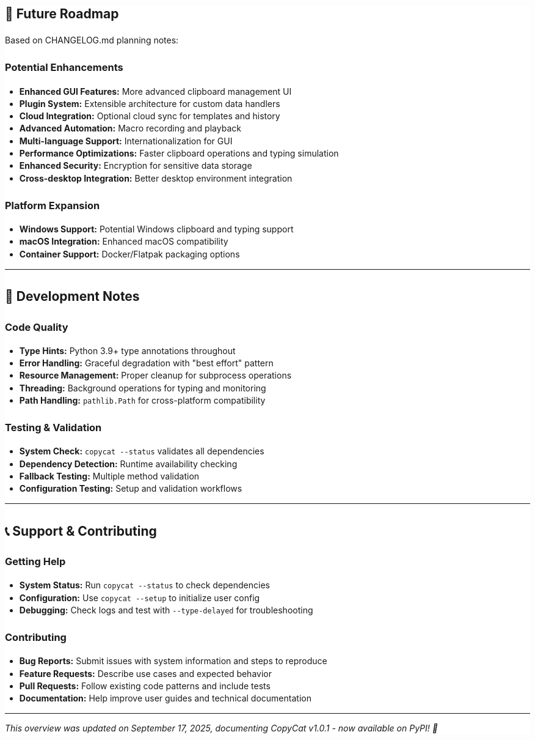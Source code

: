 
## 🚀 Future Roadmap

Based on CHANGELOG.md planning notes:

### **Potential Enhancements**
- **Enhanced GUI Features:** More advanced clipboard management UI
- **Plugin System:** Extensible architecture for custom data handlers
- **Cloud Integration:** Optional cloud sync for templates and history
- **Advanced Automation:** Macro recording and playback
- **Multi-language Support:** Internationalization for GUI
- **Performance Optimizations:** Faster clipboard operations and typing simulation
- **Enhanced Security:** Encryption for sensitive data storage
- **Cross-desktop Integration:** Better desktop environment integration

### **Platform Expansion**
- **Windows Support:** Potential Windows clipboard and typing support
- **macOS Integration:** Enhanced macOS compatibility
- **Container Support:** Docker/Flatpak packaging options

---

## 🤝 Development Notes

### **Code Quality**
- **Type Hints:** Python 3.9+ type annotations throughout
- **Error Handling:** Graceful degradation with "best effort" pattern  
- **Resource Management:** Proper cleanup for subprocess operations
- **Threading:** Background operations for typing and monitoring
- **Path Handling:** `pathlib.Path` for cross-platform compatibility

### **Testing & Validation**
- **System Check:** `copycat --status` validates all dependencies
- **Dependency Detection:** Runtime availability checking
- **Fallback Testing:** Multiple method validation
- **Configuration Testing:** Setup and validation workflows

---

## 📞 Support & Contributing

### **Getting Help**
- **System Status:** Run `copycat --status` to check dependencies
- **Configuration:** Use `copycat --setup` to initialize user config
- **Debugging:** Check logs and test with `--type-delayed` for troubleshooting

### **Contributing**
- **Bug Reports:** Submit issues with system information and steps to reproduce
- **Feature Requests:** Describe use cases and expected behavior
- **Pull Requests:** Follow existing code patterns and include tests
- **Documentation:** Help improve user guides and technical documentation

---

*This overview was updated on September 17, 2025, documenting CopyCat v1.0.1 - now available on PyPI! 🎉*
